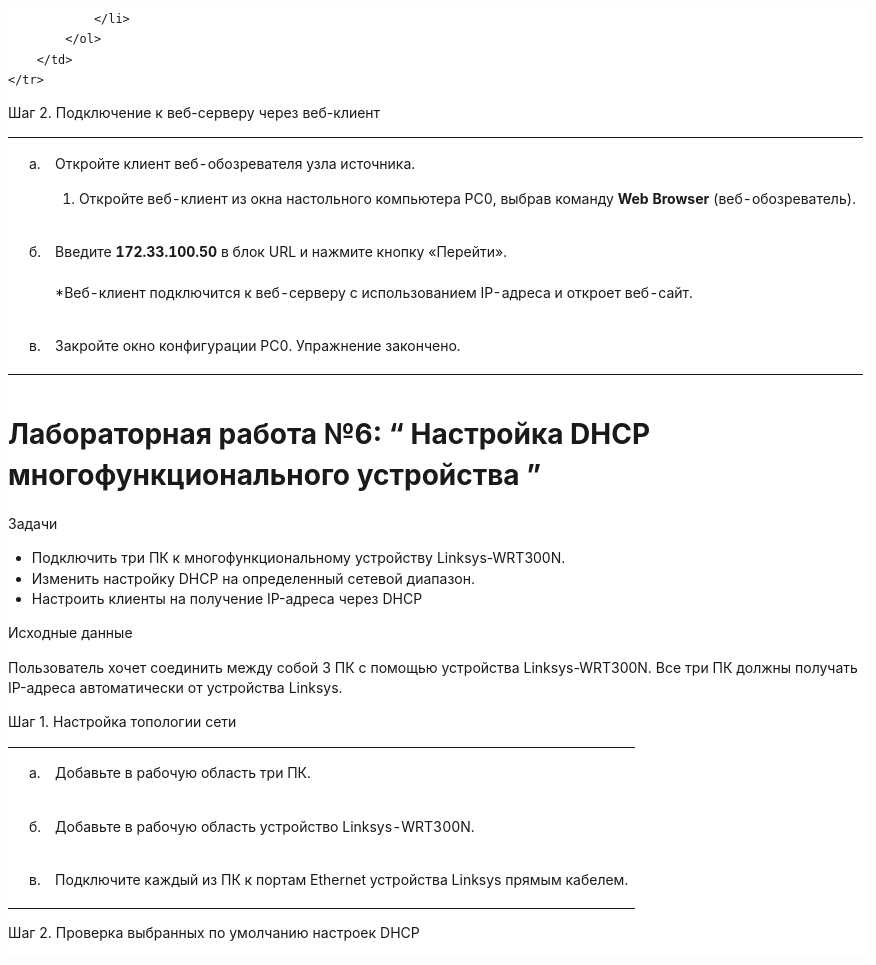 				</li>
			</ol>
		</td>
	</tr>
</table>
<p>Шаг 2. Подключение к веб-серверу через веб-клиент</p>
<table>
	<tr>
		<td></td>
		<td><p>a.</p></td>
		<td><p>Откройте клиент веб-обозревателя узла источника.</p>
			<ol>
				<li>Откройте веб-клиент из окна настольного компьютера PC0, выбрав команду <strong>Web Browser</strong> (веб-обозреватель).
				</li>
			</ol>
		</td>
	</tr>
	<tr>
		<td></td>
		<td><p>б.</p></td>
		<td><p>Введите<strong> 172.33.100.50</strong> в блок URL и нажмите кнопку «Перейти».<br/><br/>*Веб-клиент
			подключится к веб-серверу с использованием IP-адреса и откроет веб-сайт.</p></td>
	</tr>
	<tr>
		<td></td>
		<td><p>в.</p></td>
		<td><p>Закройте окно конфигурации PC0. Упражнение закончено.</p></td>
	</tr>
</table>
<h1><a id="_Toc454891584"></a>Лабораторная работа №6: “ Настройка DHCP многофункционального устройства ”</h1>
<p>Задачи</p>
<ul>
	<li>Подключить три ПК к многофункциональному устройству Linksys-WRT300N.</li>
	<li>Изменить настройку DHCP на определенный сетевой диапазон.</li>
	<li>Настроить клиенты на получение IP-адреса через DHCP</li>
</ul>
<p>Исходные данные</p>
<p>Пользователь хочет соединить между собой 3 ПК с помощью устройства Linksys-WRT300N. Все три ПК должны получать
	IP-адреса автоматически от устройства Linksys.</p>
<p>Шаг 1. Настройка топологии сети</p>
<table>
	<tr>
		<td></td>
		<td><p>a.</p></td>
		<td><p>Добавьте в рабочую область три ПК.</p></td>
	</tr>
	<tr>
		<td></td>
		<td><p>б.</p></td>
		<td><p>Добавьте в рабочую область устройство Linksys-WRT300N.</p></td>
	</tr>
	<tr>
		<td></td>
		<td><p>в.</p></td>
		<td><p>Подключите каждый из ПК к портам Ethernet устройства Linksys прямым кабелем.</p></td>
	</tr>
</table>
<p>Шаг 2. Проверка выбранных по умолчанию настроек DHCP</p>
<table>
	<tr>